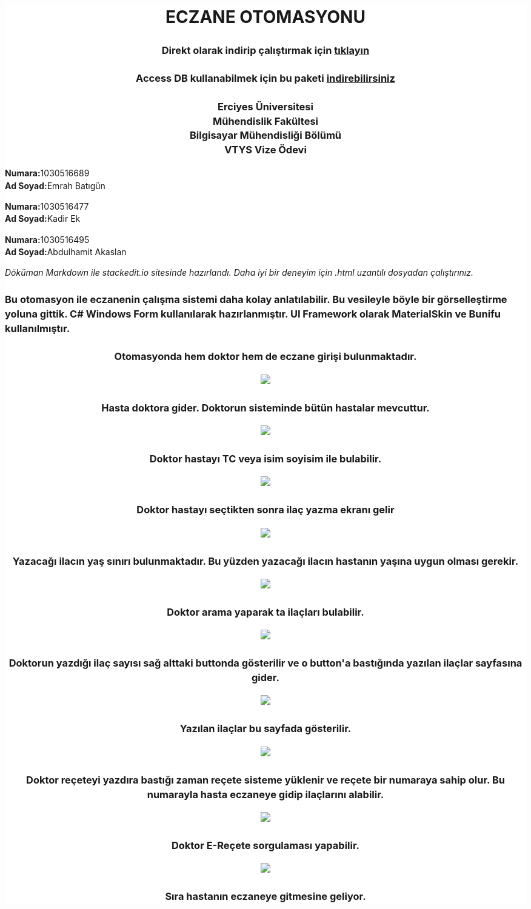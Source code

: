 <div align="center">
	<h1>ECZANE OTOMASYONU</h1>
	<h3>Direkt olarak indirip çalıştırmak için <a href='https://drive.google.com/file/d/1ZFOx9g9-iFRYP8k7tbZdEOIoqjgoq0od/view?usp=sharing'>tıklayın</a>
	</h3>
	<h3>
	Access DB kullanabilmek için bu paketi <a href='https://www.microsoft.com/en-us/download/details.aspx?id=54920'>indirebilirsiniz</a>
</h3>
</div>
<div><h3 align="center"> Erciyes Üniversitesi <br> Mühendislik Fakültesi <br> Bilgisayar Mühendisliği Bölümü<br>VTYS Vize Ödevi</h0></div>

<div>
<p><b>Numara:</b>1030516689<br>
<b>Ad Soyad:</b>Emrah Batıgün</p>
</div>
<div>
<p><b>Numara:</b>1030516477<br>
<b>Ad Soyad:</b>Kadir Ek</p>
</div>
<div>
<p><b>Numara:</b>1030516495<br>
<b>Ad Soyad:</b>Abdulhamit Akaslan</p>
</div>

*Döküman Markdown ile stackedit.io sitesinde hazırlandı. Daha iyi bir deneyim için .html uzantılı dosyadan çalıştırınız.*

### Bu otomasyon ile eczanenin çalışma sistemi daha kolay anlatılabilir. Bu vesileyle böyle bir görselleştirme yoluna gittik. C# Windows Form kullanılarak hazırlanmıştır. UI Framework olarak MaterialSkin ve Bunifu kullanılmıştır.

<div align="center">
<h3>Otomasyonda hem doktor hem de eczane girişi bulunmaktadır.</h3>
<img src="https://github.com/hamitaksln/Eczane-Otomasyon/blob/master/Screenshots/homeScreen.png">
<h3>Hasta doktora gider. Doktorun sisteminde bütün hastalar mevcuttur. </h3>
<img src="https://github.com/hamitaksln/Eczane-Otomasyon/blob/master/Screenshots/doctorPatients.png">
<h3>Doktor hastayı TC veya isim soyisim ile bulabilir.</h3>
<img src="https://github.com/hamitaksln/Eczane-Otomasyon/blob/master/Screenshots/doctorPatientSearch.png">
<h3>Doktor hastayı seçtikten sonra ilaç yazma ekranı gelir</h3>
<img src="https://github.com/hamitaksln/Eczane-Otomasyon/blob/master/Screenshots/doctorWriteMedicine.png">
<h3>Yazacağı ilacın yaş sınırı bulunmaktadır. Bu yüzden yazacağı ilacın hastanın yaşına uygun olması gerekir.</h3>
<img src="https://github.com/hamitaksln/Eczane-Otomasyon/blob/master/Screenshots/doctorWriteMedicineAgeLimit.png">
<h3>Doktor arama yaparak ta ilaçları bulabilir.</h3>
<img src="https://github.com/hamitaksln/Eczane-Otomasyon/blob/master/Screenshots/doctorMedicineSearch.png">
<h3>Doktorun yazdığı ilaç sayısı sağ alttaki buttonda gösterilir ve o button'a bastığında yazılan ilaçlar sayfasına gider.</h3>
<img src="https://github.com/hamitaksln/Eczane-Otomasyon/blob/master/Screenshots/doctorGotoWrittenMedicines.png">
<h3>Yazılan ilaçlar bu sayfada gösterilir.</h3>
<img src="https://github.com/hamitaksln/Eczane-Otomasyon/blob/master/Screenshots/doctorWrittenMedicines.png">
<h3>Doktor reçeteyi yazdıra bastığı zaman reçete sisteme yüklenir ve reçete bir numaraya sahip olur. Bu numarayla hasta eczaneye gidip ilaçlarını alabilir.</h3>
<img src="https://github.com/hamitaksln/Eczane-Otomasyon/blob/master/Screenshots/doctorWrittenMedicineSucces.png">
<h3>Doktor E-Reçete sorgulaması yapabilir.</h3>
<img src="https://github.com/hamitaksln/Eczane-Otomasyon/blob/master/Screenshots/doctorSearchedERecipe.png">
<h3>Sıra hastanın eczaneye gitmesine geliyor. </h3>